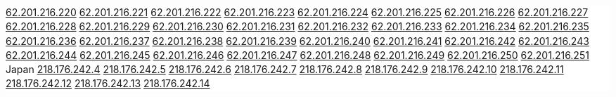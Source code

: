   </tr>
  <tr>
   <td><a href="http://62.201.216.220" target="_blank">62.201.216.220</a></td>
   <td><a href="http://62.201.216.221" target="_blank">62.201.216.221</a></td>
   <td><a href="http://62.201.216.222" target="_blank">62.201.216.222</a></td>
   <td><a href="http://62.201.216.223" target="_blank">62.201.216.223</a></td>
   <td><a href="http://62.201.216.224" target="_blank">62.201.216.224</a></td>
   <td><a href="http://62.201.216.225" target="_blank">62.201.216.225</a></td>
  </tr>
  <tr>
   <td><a href="http://62.201.216.226" target="_blank">62.201.216.226</a></td>
   <td><a href="http://62.201.216.227" target="_blank">62.201.216.227</a></td>
   <td><a href="http://62.201.216.228" target="_blank">62.201.216.228</a></td>
   <td><a href="http://62.201.216.229" target="_blank">62.201.216.229</a></td>
   <td><a href="http://62.201.216.230" target="_blank">62.201.216.230</a></td>
   <td><a href="http://62.201.216.231" target="_blank">62.201.216.231</a></td>
  </tr>
  <tr>
   <td><a href="http://62.201.216.232" target="_blank">62.201.216.232</a></td>
   <td><a href="http://62.201.216.233" target="_blank">62.201.216.233</a></td>
   <td><a href="http://62.201.216.234" target="_blank">62.201.216.234</a></td>
   <td><a href="http://62.201.216.235" target="_blank">62.201.216.235</a></td>
   <td><a href="http://62.201.216.236" target="_blank">62.201.216.236</a></td>
   <td><a href="http://62.201.216.237" target="_blank">62.201.216.237</a></td>
  </tr>
  <tr>
   <td><a href="http://62.201.216.238" target="_blank">62.201.216.238</a></td>
   <td><a href="http://62.201.216.239" target="_blank">62.201.216.239</a></td>
   <td><a href="http://62.201.216.240" target="_blank">62.201.216.240</a></td>
   <td><a href="http://62.201.216.241" target="_blank">62.201.216.241</a></td>
   <td><a href="http://62.201.216.242" target="_blank">62.201.216.242</a></td>
   <td><a href="http://62.201.216.243" target="_blank">62.201.216.243</a></td>
  </tr>
  <tr>
   <td><a href="http://62.201.216.244" target="_blank">62.201.216.244</a></td>
   <td><a href="http://62.201.216.245" target="_blank">62.201.216.245</a></td>
   <td><a href="http://62.201.216.246" target="_blank">62.201.216.246</a></td>
   <td><a href="http://62.201.216.247" target="_blank">62.201.216.247</a></td>
   <td><a href="http://62.201.216.248" target="_blank">62.201.216.248</a></td>
   <td><a href="http://62.201.216.249" target="_blank">62.201.216.249</a></td>
  </tr>
  <tr>
   <td><a href="http://62.201.216.250" target="_blank">62.201.216.250</a></td>
   <td><a href="http://62.201.216.251" target="_blank">62.201.216.251</a></td>
   <td colspan="4"></td>
  </tr>

  <tr>
   <th colspan="6">Japan</th>
  </tr>
  <tr>
   <td><a href="http://218.176.242.4" target="_blank">218.176.242.4</a></td>
   <td><a href="http://218.176.242.5" target="_blank">218.176.242.5</a></td>
   <td><a href="http://218.176.242.6" target="_blank">218.176.242.6</a></td>
   <td><a href="http://218.176.242.7" target="_blank">218.176.242.7</a></td>
   <td><a href="http://218.176.242.8" target="_blank">218.176.242.8</a></td>
   <td><a href="http://218.176.242.9" target="_blank">218.176.242.9</a></td>
  </tr>
  <tr>
   <td><a href="http://218.176.242.10" target="_blank">218.176.242.10</a></td>
   <td><a href="http://218.176.242.11" target="_blank">218.176.242.11</a></td>
   <td><a href="http://218.176.242.12" target="_blank">218.176.242.12</a></td>
   <td><a href="http://218.176.242.13" target="_blank">218.176.242.13</a></td>
   <td><a href="http://218.176.242.14" target="_blank">218.176.242.14</a></td>